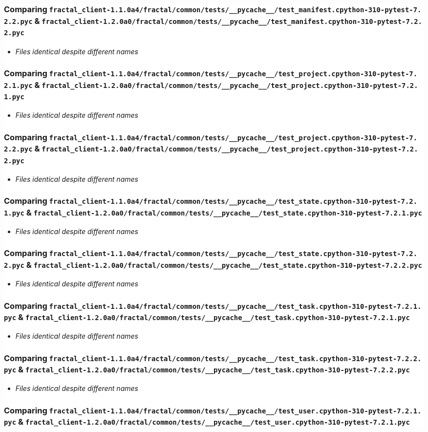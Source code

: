 ### Comparing `fractal_client-1.1.0a4/fractal/common/tests/__pycache__/test_manifest.cpython-310-pytest-7.2.2.pyc` & `fractal_client-1.2.0a0/fractal/common/tests/__pycache__/test_manifest.cpython-310-pytest-7.2.2.pyc`

 * *Files identical despite different names*

### Comparing `fractal_client-1.1.0a4/fractal/common/tests/__pycache__/test_project.cpython-310-pytest-7.2.1.pyc` & `fractal_client-1.2.0a0/fractal/common/tests/__pycache__/test_project.cpython-310-pytest-7.2.1.pyc`

 * *Files identical despite different names*

### Comparing `fractal_client-1.1.0a4/fractal/common/tests/__pycache__/test_project.cpython-310-pytest-7.2.2.pyc` & `fractal_client-1.2.0a0/fractal/common/tests/__pycache__/test_project.cpython-310-pytest-7.2.2.pyc`

 * *Files identical despite different names*

### Comparing `fractal_client-1.1.0a4/fractal/common/tests/__pycache__/test_state.cpython-310-pytest-7.2.1.pyc` & `fractal_client-1.2.0a0/fractal/common/tests/__pycache__/test_state.cpython-310-pytest-7.2.1.pyc`

 * *Files identical despite different names*

### Comparing `fractal_client-1.1.0a4/fractal/common/tests/__pycache__/test_state.cpython-310-pytest-7.2.2.pyc` & `fractal_client-1.2.0a0/fractal/common/tests/__pycache__/test_state.cpython-310-pytest-7.2.2.pyc`

 * *Files identical despite different names*

### Comparing `fractal_client-1.1.0a4/fractal/common/tests/__pycache__/test_task.cpython-310-pytest-7.2.1.pyc` & `fractal_client-1.2.0a0/fractal/common/tests/__pycache__/test_task.cpython-310-pytest-7.2.1.pyc`

 * *Files identical despite different names*

### Comparing `fractal_client-1.1.0a4/fractal/common/tests/__pycache__/test_task.cpython-310-pytest-7.2.2.pyc` & `fractal_client-1.2.0a0/fractal/common/tests/__pycache__/test_task.cpython-310-pytest-7.2.2.pyc`

 * *Files identical despite different names*

### Comparing `fractal_client-1.1.0a4/fractal/common/tests/__pycache__/test_user.cpython-310-pytest-7.2.1.pyc` & `fractal_client-1.2.0a0/fractal/common/tests/__pycache__/test_user.cpython-310-pytest-7.2.1.pyc`
